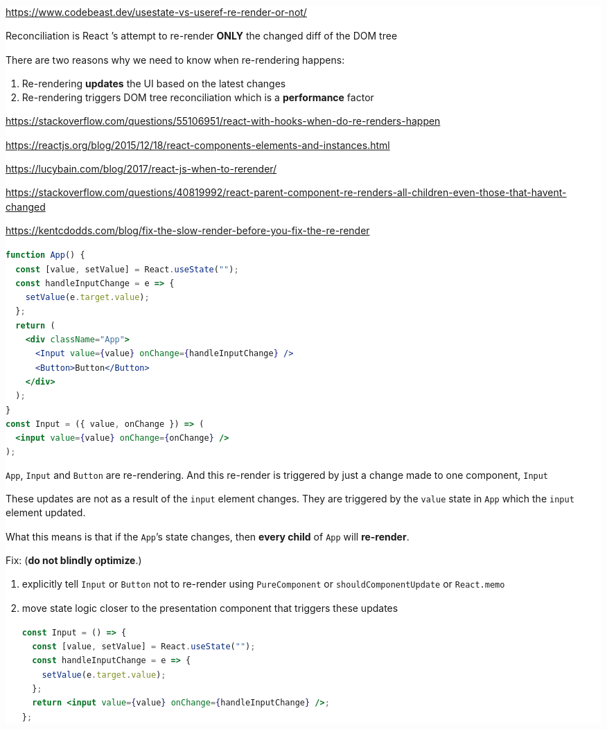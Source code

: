 https://www.codebeast.dev/usestate-vs-useref-re-render-or-not/

Reconciliation is React ’s attempt to re-render **ONLY** the changed diff of the DOM tree

There are two reasons why we need to know when re-rendering happens:

1. Re-rendering **updates** the UI based on the latest changes
2. Re-rendering triggers DOM tree reconciliation which is a **performance** factor

https://stackoverflow.com/questions/55106951/react-with-hooks-when-do-re-renders-happen

https://reactjs.org/blog/2015/12/18/react-components-elements-and-instances.html

https://lucybain.com/blog/2017/react-js-when-to-rerender/

https://stackoverflow.com/questions/40819992/react-parent-component-re-renders-all-children-even-those-that-havent-changed

https://kentcdodds.com/blog/fix-the-slow-render-before-you-fix-the-re-render

```jsx
function App() {
  const [value, setValue] = React.useState("");
  const handleInputChange = e => {
    setValue(e.target.value);
  };
  return (
    <div className="App">
      <Input value={value} onChange={handleInputChange} />
      <Button>Button</Button>
    </div>
  );
}
const Input = ({ value, onChange }) => (
  <input value={value} onChange={onChange} />
);
```

`App`, `Input` and `Button` are re-rendering. And this re-render is triggered by just a change made to one component, `Input`

These updates are not as a result of the `input` element changes. They are triggered by the `value` state in `App` which the `input` element updated.

What this means is that if the `App`’s state changes, then **every child** of `App` will **re-render**. 

Fix: (**do not blindly optimize**.)

1. explicitly tell `Input` or `Button` not to re-render using `PureComponent` or `shouldComponentUpdate` or `React.memo`

2. move state logic closer to the presentation component that triggers these updates

   ```jsx
   const Input = () => {
     const [value, setValue] = React.useState("");
     const handleInputChange = e => {
       setValue(e.target.value);
     };
     return <input value={value} onChange={handleInputChange} />;
   };
   ```
